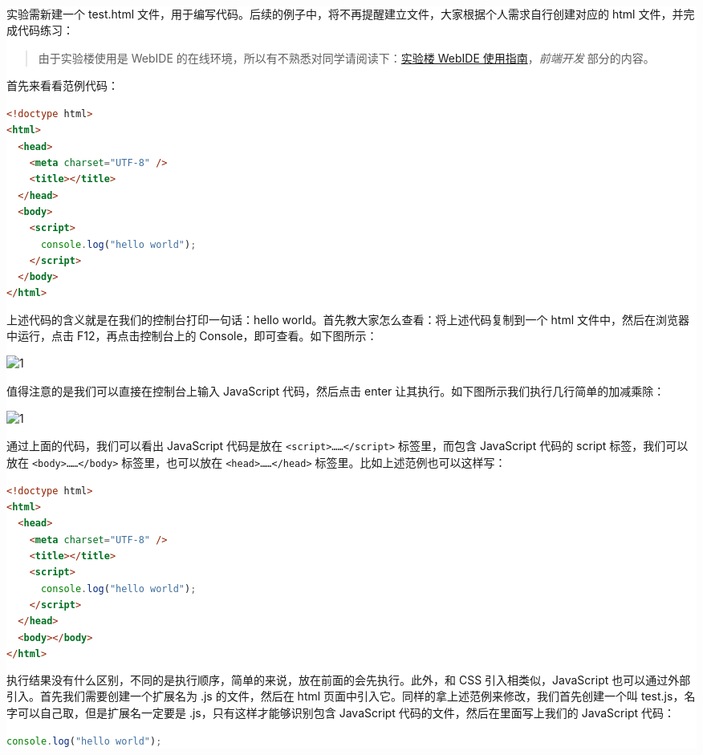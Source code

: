 实验需新建一个 test.html 文件，用于编写代码。后续的例子中，将不再提醒建立文件，大家根据个人需求自行创建对应的 html 文件，并完成代码练习：

> 由于实验楼使用是 WebIDE 的在线环境，所以有不熟悉对同学请阅读下：[实验楼 WebIDE 使用指南](https://www.lanqiao.cn/library/shiyanlou-docs/feature/webide)，_前端开发_ 部分的内容。

首先来看看范例代码：

```html
<!doctype html>
<html>
  <head>
    <meta charset="UTF-8" />
    <title></title>
  </head>
  <body>
    <script>
      console.log("hello world");
    </script>
  </body>
</html>
```

上述代码的含义就是在我们的控制台打印一句话：hello world。首先教大家怎么查看：将上述代码复制到一个 html 文件中，然后在浏览器中运行，点击 F12，再点击控制台上的 Console，即可查看。如下图所示：

![1](https://doc.shiyanlou.com/document-uid897174labid9222timestamp1547012930726.png/wm)

值得注意的是我们可以直接在控制台上输入 JavaScript 代码，然后点击 enter 让其执行。如下图所示我们执行几行简单的加减乘除：

![1](https://doc.shiyanlou.com/document-uid897174labid9222timestamp1547013173817.png/wm)

通过上面的代码，我们可以看出 JavaScript 代码是放在 `<script>……</script>` 标签里，而包含 JavaScript 代码的 script 标签，我们可以放在 `<body>……</body>` 标签里，也可以放在 `<head>……</head>` 标签里。比如上述范例也可以这样写：

```html
<!doctype html>
<html>
  <head>
    <meta charset="UTF-8" />
    <title></title>
    <script>
      console.log("hello world");
    </script>
  </head>
  <body></body>
</html>
```

执行结果没有什么区别，不同的是执行顺序，简单的来说，放在前面的会先执行。此外，和 CSS 引入相类似，JavaScript 也可以通过外部引入。首先我们需要创建一个扩展名为 .js 的文件，然后在 html 页面中引入它。同样的拿上述范例来修改，我们首先创建一个叫 test.js，名字可以自己取，但是扩展名一定要是 .js，只有这样才能够识别包含 JavaScript 代码的文件，然后在里面写上我们的 JavaScript 代码：

```javascript
console.log("hello world");
```

